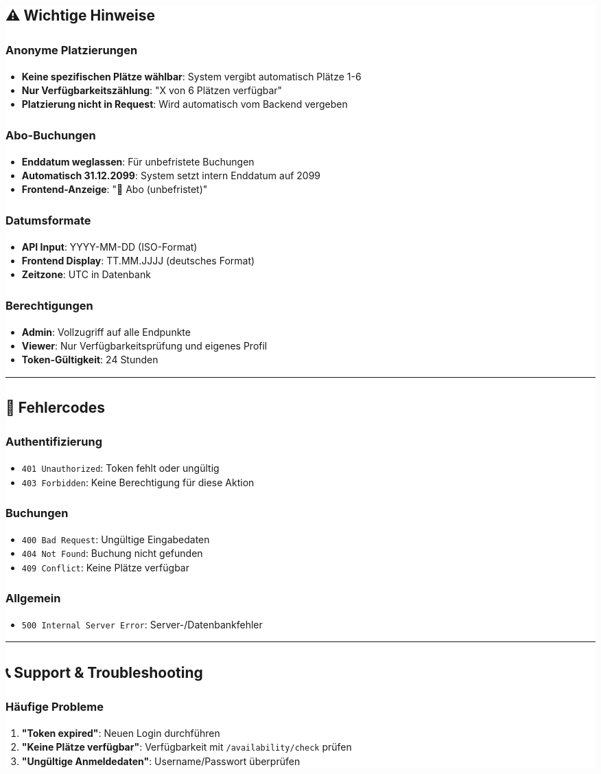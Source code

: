 
## ⚠️ Wichtige Hinweise

### Anonyme Platzierungen
- **Keine spezifischen Plätze wählbar**: System vergibt automatisch Plätze 1-6
- **Nur Verfügbarkeitszählung**: "X von 6 Plätzen verfügbar"
- **Platzierung nicht in Request**: Wird automatisch vom Backend vergeben

### Abo-Buchungen
- **Enddatum weglassen**: Für unbefristete Buchungen
- **Automatisch 31.12.2099**: System setzt intern Enddatum auf 2099
- **Frontend-Anzeige**: "🔄 Abo (unbefristet)"

### Datumsformate
- **API Input**: YYYY-MM-DD (ISO-Format)
- **Frontend Display**: TT.MM.JJJJ (deutsches Format)
- **Zeitzone**: UTC in Datenbank

### Berechtigungen
- **Admin**: Vollzugriff auf alle Endpunkte
- **Viewer**: Nur Verfügbarkeitsprüfung und eigenes Profil
- **Token-Gültigkeit**: 24 Stunden

---

## 🚨 Fehlercodes

### Authentifizierung
- `401 Unauthorized`: Token fehlt oder ungültig
- `403 Forbidden`: Keine Berechtigung für diese Aktion

### Buchungen
- `400 Bad Request`: Ungültige Eingabedaten
- `404 Not Found`: Buchung nicht gefunden
- `409 Conflict`: Keine Plätze verfügbar

### Allgemein
- `500 Internal Server Error`: Server-/Datenbankfehler

---

## 📞 Support & Troubleshooting

### Häufige Probleme
1. **"Token expired"**: Neuen Login durchführen
2. **"Keine Plätze verfügbar"**: Verfügbarkeit mit `/availability/check` prüfen
3. **"Ungültige Anmeldedaten"**: Username/Passwort überprüfen
